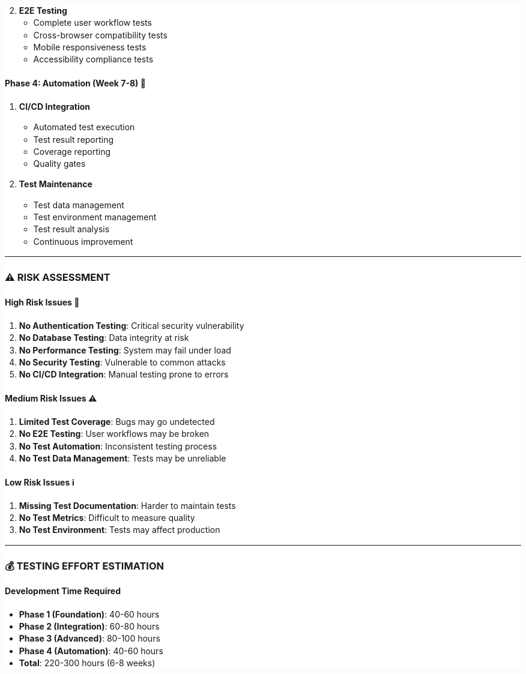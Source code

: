 2. **E2E Testing**
   - Complete user workflow tests
   - Cross-browser compatibility tests
   - Mobile responsiveness tests
   - Accessibility compliance tests

#### **Phase 4: Automation (Week 7-8)** 🤖
1. **CI/CD Integration**
   - Automated test execution
   - Test result reporting
   - Coverage reporting
   - Quality gates

2. **Test Maintenance**
   - Test data management
   - Test environment management
   - Test result analysis
   - Continuous improvement

---

### **⚠️ RISK ASSESSMENT**

#### **High Risk Issues** 🚨
1. **No Authentication Testing**: Critical security vulnerability
2. **No Database Testing**: Data integrity at risk
3. **No Performance Testing**: System may fail under load
4. **No Security Testing**: Vulnerable to common attacks
5. **No CI/CD Integration**: Manual testing prone to errors

#### **Medium Risk Issues** ⚠️
1. **Limited Test Coverage**: Bugs may go undetected
2. **No E2E Testing**: User workflows may be broken
3. **No Test Automation**: Inconsistent testing process
4. **No Test Data Management**: Tests may be unreliable

#### **Low Risk Issues** ℹ️
1. **Missing Test Documentation**: Harder to maintain tests
2. **No Test Metrics**: Difficult to measure quality
3. **No Test Environment**: Tests may affect production

---

### **💰 TESTING EFFORT ESTIMATION**

#### **Development Time Required**
- **Phase 1 (Foundation)**: 40-60 hours
- **Phase 2 (Integration)**: 60-80 hours
- **Phase 3 (Advanced)**: 80-100 hours
- **Phase 4 (Automation)**: 40-60 hours
- **Total**: 220-300 hours (6-8 weeks)
